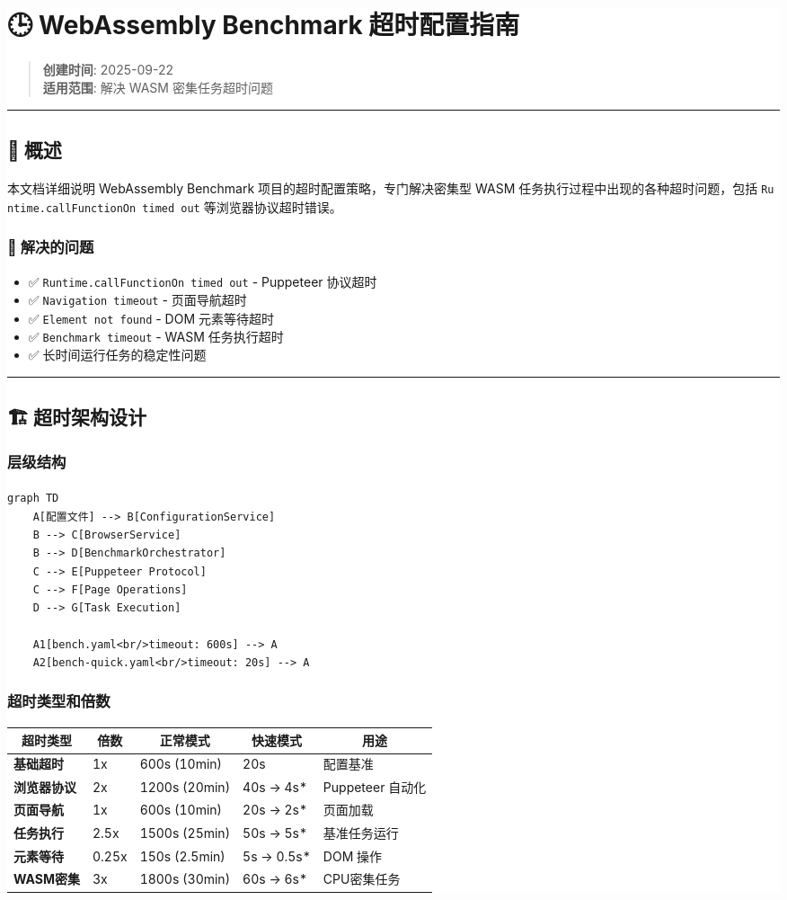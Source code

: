 # 🕒 WebAssembly Benchmark 超时配置指南

> **创建时间**: 2025-09-22  
> **适用范围**: 解决 WASM 密集任务超时问题

---

## 🎯 **概述**

本文档详细说明 WebAssembly Benchmark 项目的超时配置策略，专门解决密集型 WASM 任务执行过程中出现的各种超时问题，包括 `Runtime.callFunctionOn timed out` 等浏览器协议超时错误。

### 🚨 **解决的问题**

- ✅ `Runtime.callFunctionOn timed out` - Puppeteer 协议超时
- ✅ `Navigation timeout` - 页面导航超时  
- ✅ `Element not found` - DOM 元素等待超时
- ✅ `Benchmark timeout` - WASM 任务执行超时
- ✅ 长时间运行任务的稳定性问题

---

## 🏗️ **超时架构设计**

### **层级结构**

```mermaid
graph TD
    A[配置文件] --> B[ConfigurationService]
    B --> C[BrowserService]
    B --> D[BenchmarkOrchestrator]
    C --> E[Puppeteer Protocol]
    C --> F[Page Operations]
    D --> G[Task Execution]
    
    A1[bench.yaml<br/>timeout: 600s] --> A
    A2[bench-quick.yaml<br/>timeout: 20s] --> A
```

### **超时类型和倍数**

| 超时类型 | 倍数 | 正常模式 | 快速模式 | 用途 |
|---------|------|---------|---------|------|
| **基础超时** | 1x | 600s (10min) | 20s | 配置基准 |
| **浏览器协议** | 2x | 1200s (20min) | 40s → 4s* | Puppeteer 自动化 |
| **页面导航** | 1x | 600s (10min) | 20s → 2s* | 页面加载 |
| **任务执行** | 2.5x | 1500s (25min) | 50s → 5s* | 基准任务运行 |
| **元素等待** | 0.25x | 150s (2.5min) | 5s → 0.5s* | DOM 操作 |
| **WASM密集** | 3x | 1800s (30min) | 60s → 6s* | CPU密集任务 |
